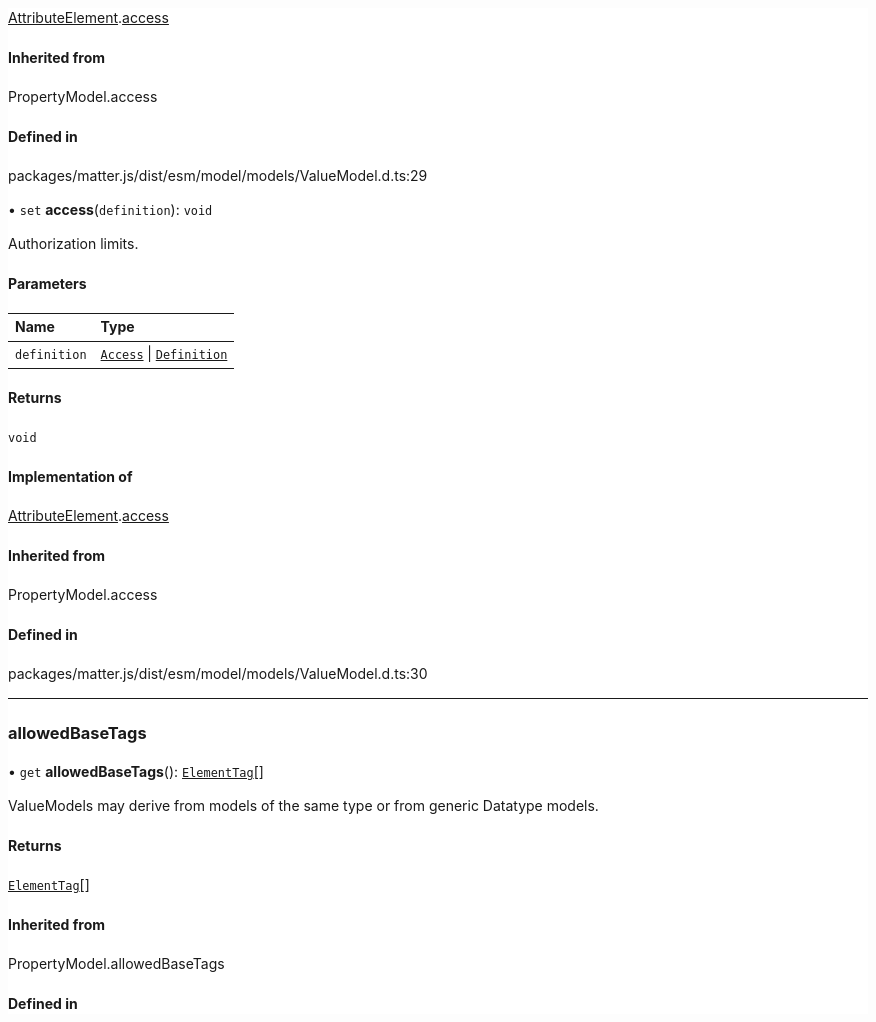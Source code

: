 [AttributeElement](../interfaces/exports_model.AttributeElement-1.md).[access](../interfaces/exports_model.AttributeElement-1.md#access)

#### Inherited from

PropertyModel.access

#### Defined in

packages/matter.js/dist/esm/model/models/ValueModel.d.ts:29

• `set` **access**(`definition`): `void`

Authorization limits.

#### Parameters

| Name | Type |
| :------ | :------ |
| `definition` | [`Access`](exports_model.Access-1.md) \| [`Definition`](../modules/exports_model.Access.md#definition) |

#### Returns

`void`

#### Implementation of

[AttributeElement](../interfaces/exports_model.AttributeElement-1.md).[access](../interfaces/exports_model.AttributeElement-1.md#access)

#### Inherited from

PropertyModel.access

#### Defined in

packages/matter.js/dist/esm/model/models/ValueModel.d.ts:30

___

### allowedBaseTags

• `get` **allowedBaseTags**(): [`ElementTag`](../enums/exports_model.ElementTag.md)[]

ValueModels may derive from models of the same type or from generic
Datatype models.

#### Returns

[`ElementTag`](../enums/exports_model.ElementTag.md)[]

#### Inherited from

PropertyModel.allowedBaseTags

#### Defined in

